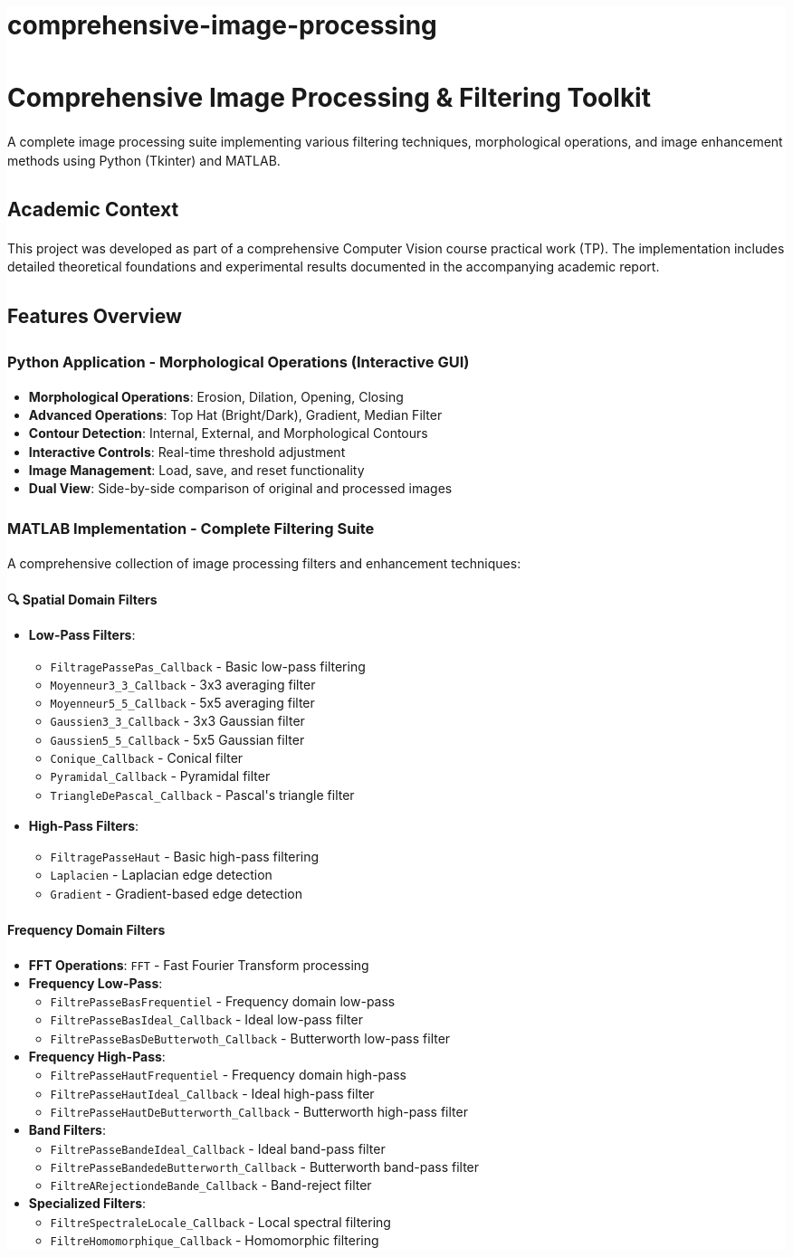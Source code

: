 # comprehensive-image-processing
# Comprehensive Image Processing & Filtering Toolkit

A complete image processing suite implementing various filtering techniques, morphological operations, and image enhancement methods using Python (Tkinter) and MATLAB.

## Academic Context

This project was developed as part of a comprehensive Computer Vision course practical work (TP). The implementation includes detailed theoretical foundations and experimental results documented in the accompanying academic report.


## Features Overview

### Python Application - Morphological Operations (Interactive GUI)
- **Morphological Operations**: Erosion, Dilation, Opening, Closing
- **Advanced Operations**: Top Hat (Bright/Dark), Gradient, Median Filter
- **Contour Detection**: Internal, External, and Morphological Contours
- **Interactive Controls**: Real-time threshold adjustment
- **Image Management**: Load, save, and reset functionality
- **Dual View**: Side-by-side comparison of original and processed images

### MATLAB Implementation - Complete Filtering Suite
A comprehensive collection of image processing filters and enhancement techniques:

#### 🔍 **Spatial Domain Filters**
- **Low-Pass Filters**: 
  - `FiltragePassePas_Callback` - Basic low-pass filtering
  - `Moyenneur3_3_Callback` - 3x3 averaging filter
  - `Moyenneur5_5_Callback` - 5x5 averaging filter
  - `Gaussien3_3_Callback` - 3x3 Gaussian filter
  - `Gaussien5_5_Callback` - 5x5 Gaussian filter
  - `Conique_Callback` - Conical filter
  - `Pyramidal_Callback` - Pyramidal filter
  - `TriangleDePascal_Callback` - Pascal's triangle filter

- **High-Pass Filters**:
  - `FiltragePasseHaut` - Basic high-pass filtering
  - `Laplacien` - Laplacian edge detection
  - `Gradient` - Gradient-based edge detection

#### **Frequency Domain Filters**
- **FFT Operations**: `FFT` - Fast Fourier Transform processing
- **Frequency Low-Pass**:
  - `FiltrePasseBasFrequentiel` - Frequency domain low-pass
  - `FiltrePasseBasIdeal_Callback` - Ideal low-pass filter
  - `FiltrePasseBasDeButterwoth_Callback` - Butterworth low-pass filter
- **Frequency High-Pass**:
  - `FiltrePasseHautFrequentiel` - Frequency domain high-pass
  - `FiltrePasseHautIdeal_Callback` - Ideal high-pass filter
  - `FiltrePasseHautDeButterworth_Callback` - Butterworth high-pass filter
- **Band Filters**:
  - `FiltrePasseBandeIdeal_Callback` - Ideal band-pass filter
  - `FiltrePasseBandedeButterworth_Callback` - Butterworth band-pass filter
  - `FiltreARejectiondeBande_Callback` - Band-reject filter
- **Specialized Filters**:
  - `FiltreSpectraleLocale_Callback` - Local spectral filtering
  - `FiltreHomomorphique_Callback` - Homomorphic filtering
